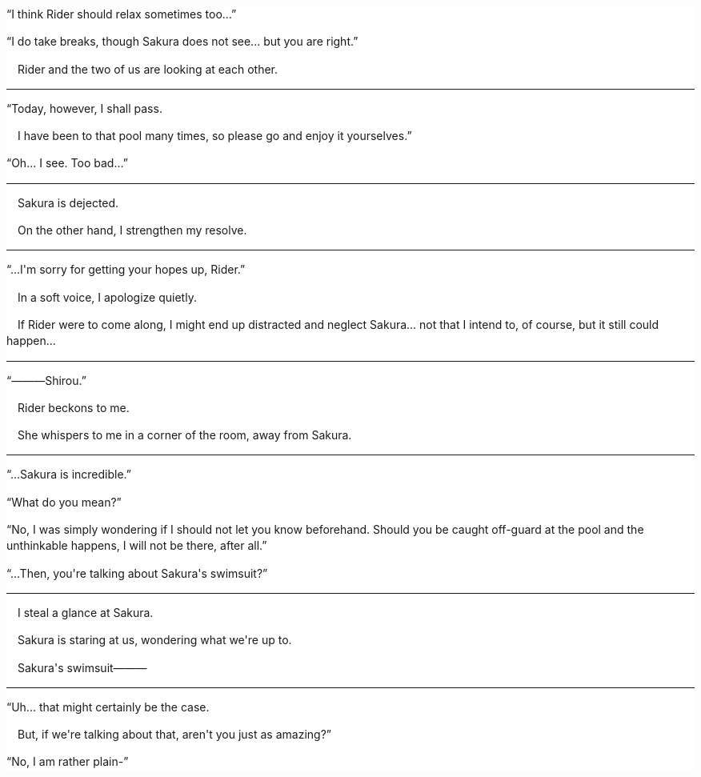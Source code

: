 “I think Rider should relax sometimes too...”  
  
“I do take breaks, though Sakura does not see... but you are right.”  
  
　Rider and the two of us are looking at each other.  
  
---  
  
“Today, however, I shall pass.  
  
　I have been to that pool many times, so please go and enjoy it yourselves.”  
  
“Oh... I see. Too bad...”  
  
---  
  
　Sakura is dejected.  
  
　On the other hand, I strengthen my resolve.  
  
---  
“...I'm sorry for getting your hopes up, Rider.”  
  
　In a soft voice, I apologize quietly.  
  
　If Rider were to come along, I might end up distracted and neglect Sakura... not that I intend to, of course, but it still could happen...  
  
---  
  
“―――Shirou.”  
  
　Rider beckons to me.  
  
　She whispers to me in a corner of the room, away from Sakura.  
  
---  
  
“...Sakura is incredible.”  
  
“What do you mean?”  
  
“No, I was simply wondering if I should not let you know beforehand. Should you be caught off-guard at the pool and the unthinkable happens, I will not be there, after all.”  
  
“...Then, you're talking about Sakura's swimsuit?”  
  
---  
  
　I steal a glance at Sakura.  
  
　Sakura is staring at us, wondering what we're up to.  
  
　Sakura's swimsuit―――  
  
---  
  
“Uh... that might certainly be the case.  
  
　But, if we're talking about that, aren't you just as amazing?”  
  
“No, I am rather plain-”  
  
